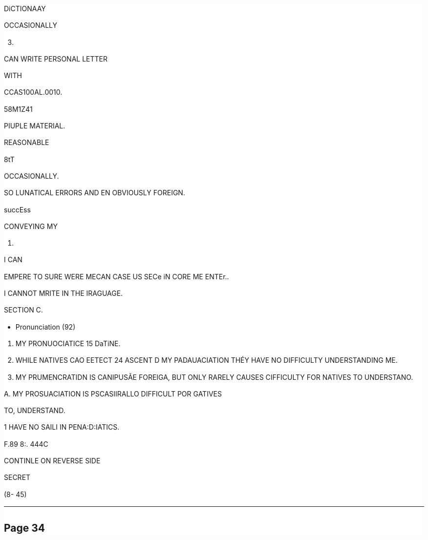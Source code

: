 DiCTIONAAY

OCCASIONALLY

3.

CAN WRITE PERSONAL LETTER

WITH

CCAS100AL.0010.

58M1Z41

PIUPLE MATERIAL.

REASONABLE

8tT

OCCASIONALLY.

SO LUNATICAL ERRORS AND EN OBVIOUSLY FOREIGN.

succEss

CONVEYING MY

1.

I CAN

EMPERE TO SURE WERE MECAN CASE US SECe iN CORE ME ENTEr..

I CANNOT MRITE IN THE IRAGUAGE.

SECTION C.

* Pronunciation (92)

1. MY PRONUOCIATICE 15 DaTiNE.

2. WHILE NATIVES CAO EETECT 24 ASCENT D MY PADAUACIATION THÉY HAVE NO DIFFICULTY UNDERSTANDING ME.

3. MY PRUMENCRATIDN IS CANIPUSÃE FOREIGA, BUT ONLY RARELY CAUSES CIFFICULTY FOR NATIVES TO UNDERSTANO.

A. MY PROSUACIATION IS PSCASIIRALLO DIFFICULT POR GATIVES

TO, UNDERSTAND.

1 HAVE NO SAILI IN PENA:D:IATICS.

F.89 8:. 444C

CONTINLE ON REVERSE SIDE

SECRET

(8- 45)

---

## Page 34
